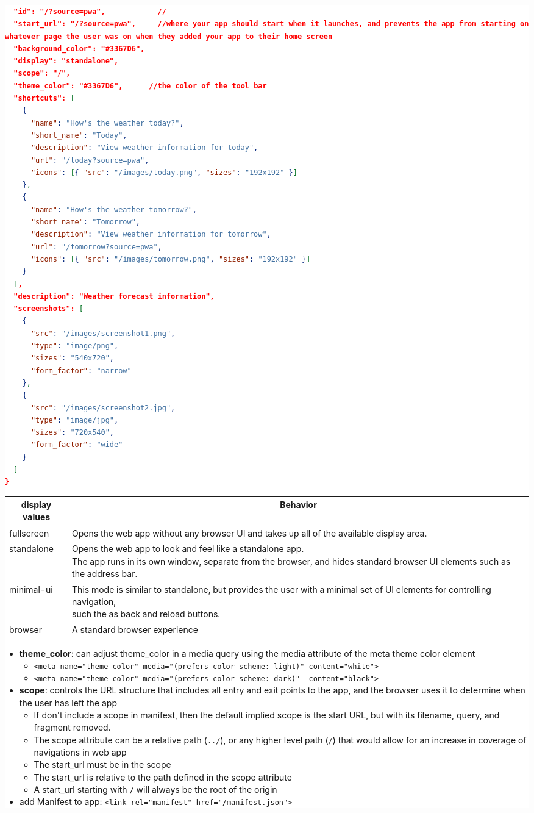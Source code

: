 ```json
  "id": "/?source=pwa",            //
  "start_url": "/?source=pwa",     //where your app should start when it launches, and prevents the app from starting on whatever page the user was on when they added your app to their home screen
  "background_color": "#3367D6",
  "display": "standalone", 
  "scope": "/", 
  "theme_color": "#3367D6",      //the color of the tool bar
  "shortcuts": [
    {
      "name": "How's the weather today?",
      "short_name": "Today",
      "description": "View weather information for today",
      "url": "/today?source=pwa",
      "icons": [{ "src": "/images/today.png", "sizes": "192x192" }]
    },
    {
      "name": "How's the weather tomorrow?",
      "short_name": "Tomorrow",
      "description": "View weather information for tomorrow",
      "url": "/tomorrow?source=pwa",
      "icons": [{ "src": "/images/tomorrow.png", "sizes": "192x192" }]
    }
  ],
  "description": "Weather forecast information",
  "screenshots": [
    {
      "src": "/images/screenshot1.png",
      "type": "image/png",
      "sizes": "540x720",
      "form_factor": "narrow"
    },
    {
      "src": "/images/screenshot2.jpg",
      "type": "image/jpg",
      "sizes": "720x540",
      "form_factor": "wide"
    }
  ]
}
```

**display** values|Behavior
---|---
fullscreen|Opens the web app without any browser UI and takes up all of the available display area.
standalone|Opens the web app to look and feel like a standalone app.<br> The app runs in its own window, separate from the browser, and hides standard browser UI elements such as the address bar.
minimal-ui|This mode is similar to standalone, but provides the user with a minimal set of UI elements for controlling navigation, <br>such the as back and reload buttons.
browser|A standard browser experience

- **theme_color**: can adjust theme_color in a media query using the media attribute of the meta theme color element
  - `<meta name="theme-color" media="(prefers-color-scheme: light)" content="white">`
  - `<meta name="theme-color" media="(prefers-color-scheme: dark)"  content="black">`
- **scope**: controls the URL structure that includes all entry and exit points to the app, and the browser uses it to determine when the user has left the app
  - If don't include a scope in manifest, then the default implied scope is the start URL, but with its filename, query, and fragment removed.
  - The scope attribute can be a relative path (`../`), or any higher level path (`/`) that would allow for an increase in coverage of navigations in web app
  - The start_url must be in the scope
  - The start_url is relative to the path defined in the scope attribute
  - A start_url starting with `/` will always be the root of the origin
- add Manifest to app: `<link rel="manifest" href="/manifest.json">`